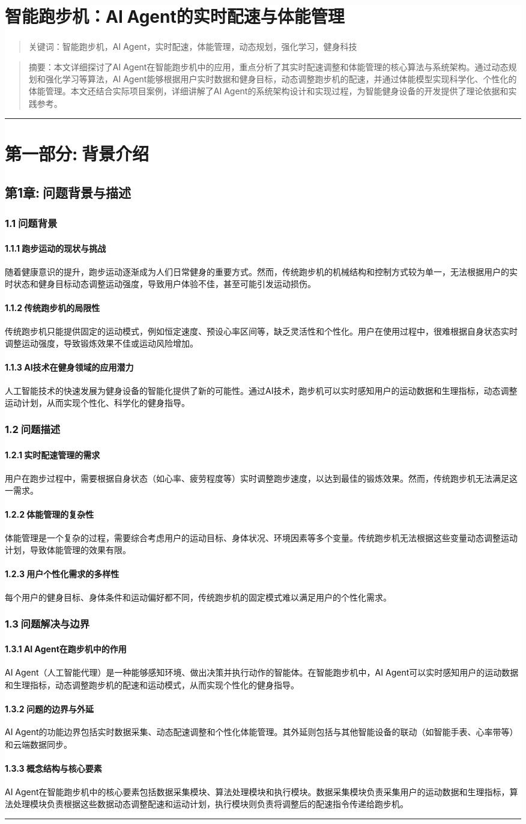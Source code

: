                  



# 智能跑步机：AI Agent的实时配速与体能管理

> 关键词：智能跑步机，AI Agent，实时配速，体能管理，动态规划，强化学习，健身科技

> 摘要：本文详细探讨了AI Agent在智能跑步机中的应用，重点分析了其实时配速调整和体能管理的核心算法与系统架构。通过动态规划和强化学习等算法，AI Agent能够根据用户实时数据和健身目标，动态调整跑步机的配速，并通过体能模型实现科学化、个性化的体能管理。本文还结合实际项目案例，详细讲解了AI Agent的系统架构设计和实现过程，为智能健身设备的开发提供了理论依据和实践参考。

---

# 第一部分: 背景介绍

## 第1章: 问题背景与描述

### 1.1 问题背景
#### 1.1.1 跑步运动的现状与挑战
随着健康意识的提升，跑步运动逐渐成为人们日常健身的重要方式。然而，传统跑步机的机械结构和控制方式较为单一，无法根据用户的实时状态和健身目标动态调整运动强度，导致用户体验不佳，甚至可能引发运动损伤。

#### 1.1.2 传统跑步机的局限性
传统跑步机只能提供固定的运动模式，例如恒定速度、预设心率区间等，缺乏灵活性和个性化。用户在使用过程中，很难根据自身状态实时调整运动强度，导致锻炼效果不佳或运动风险增加。

#### 1.1.3 AI技术在健身领域的应用潜力
人工智能技术的快速发展为健身设备的智能化提供了新的可能性。通过AI技术，跑步机可以实时感知用户的运动数据和生理指标，动态调整运动计划，从而实现个性化、科学化的健身指导。

### 1.2 问题描述
#### 1.2.1 实时配速管理的需求
用户在跑步过程中，需要根据自身状态（如心率、疲劳程度等）实时调整跑步速度，以达到最佳的锻炼效果。然而，传统跑步机无法满足这一需求。

#### 1.2.2 体能管理的复杂性
体能管理是一个复杂的过程，需要综合考虑用户的运动目标、身体状况、环境因素等多个变量。传统跑步机无法根据这些变量动态调整运动计划，导致体能管理的效果有限。

#### 1.2.3 用户个性化需求的多样性
每个用户的健身目标、身体条件和运动偏好都不同，传统跑步机的固定模式难以满足用户的个性化需求。

### 1.3 问题解决与边界
#### 1.3.1 AI Agent在跑步机中的作用
AI Agent（人工智能代理）是一种能够感知环境、做出决策并执行动作的智能体。在智能跑步机中，AI Agent可以实时感知用户的运动数据和生理指标，动态调整跑步机的配速和运动模式，从而实现个性化的健身指导。

#### 1.3.2 问题的边界与外延
AI Agent的功能边界包括实时数据采集、动态配速调整和个性化体能管理。其外延则包括与其他智能设备的联动（如智能手表、心率带等）和云端数据同步。

#### 1.3.3 概念结构与核心要素
AI Agent在智能跑步机中的核心要素包括数据采集模块、算法处理模块和执行模块。数据采集模块负责采集用户的运动数据和生理指标，算法处理模块负责根据这些数据动态调整配速和运动计划，执行模块则负责将调整后的配速指令传递给跑步机。

---
